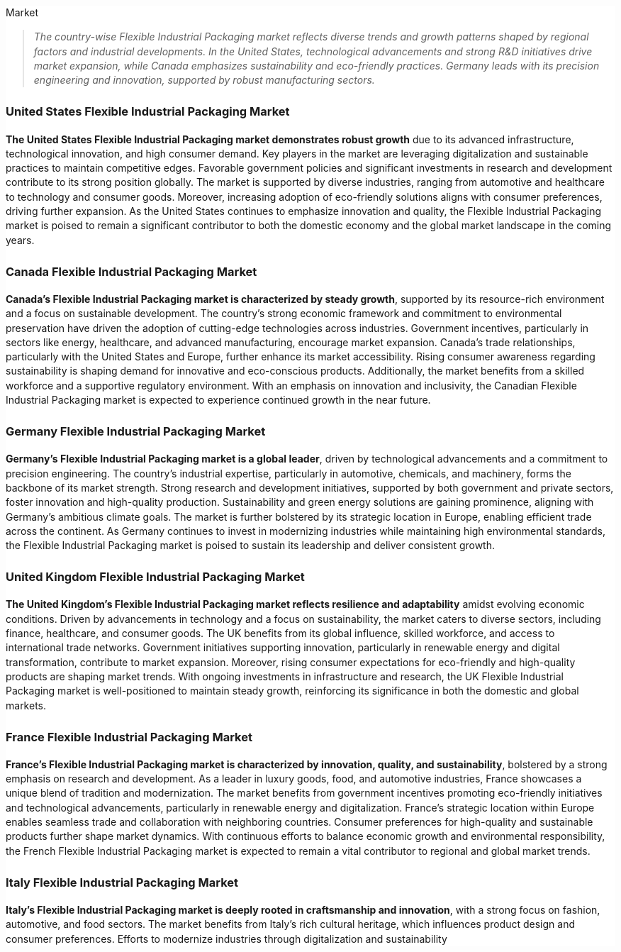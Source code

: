 Market<br /></span></h1><blockquote><p><em><span class="">The country-wise Flexible Industrial Packaging market reflects diverse trends and growth patterns shaped by regional factors and industrial developments. In the United States, technological advancements and strong R&amp;D initiatives drive market expansion, while Canada emphasizes sustainability and eco-friendly practices. Germany leads with its precision engineering and innovation, supported by robust manufacturing sectors.</span></em></p></blockquote><h3><strong>United States Flexible Industrial Packaging Market</strong></h3><p><strong>The United States Flexible Industrial Packaging market demonstrates robust growth</strong> due to its advanced infrastructure, technological innovation, and high consumer demand. Key players in the market are leveraging digitalization and sustainable practices to maintain competitive edges. Favorable government policies and significant investments in research and development contribute to its strong position globally. The market is supported by diverse industries, ranging from automotive and healthcare to technology and consumer goods. Moreover, increasing adoption of eco-friendly solutions aligns with consumer preferences, driving further expansion. As the United States continues to emphasize innovation and quality, the Flexible Industrial Packaging market is poised to remain a significant contributor to both the domestic economy and the global market landscape in the coming years.</p><h3><strong>Canada Flexible Industrial Packaging Market</strong></h3><p><strong>Canada&rsquo;s Flexible Industrial Packaging market is characterized by steady growth</strong>, supported by its resource-rich environment and a focus on sustainable development. The country&rsquo;s strong economic framework and commitment to environmental preservation have driven the adoption of cutting-edge technologies across industries. Government incentives, particularly in sectors like energy, healthcare, and advanced manufacturing, encourage market expansion. Canada&rsquo;s trade relationships, particularly with the United States and Europe, further enhance its market accessibility. Rising consumer awareness regarding sustainability is shaping demand for innovative and eco-conscious products. Additionally, the market benefits from a skilled workforce and a supportive regulatory environment. With an emphasis on innovation and inclusivity, the Canadian Flexible Industrial Packaging market is expected to experience continued growth in the near future.</p><h3><strong>Germany Flexible Industrial Packaging Market</strong></h3><p><strong>Germany&rsquo;s Flexible Industrial Packaging market is a global leader</strong>, driven by technological advancements and a commitment to precision engineering. The country&rsquo;s industrial expertise, particularly in automotive, chemicals, and machinery, forms the backbone of its market strength. Strong research and development initiatives, supported by both government and private sectors, foster innovation and high-quality production. Sustainability and green energy solutions are gaining prominence, aligning with Germany&rsquo;s ambitious climate goals. The market is further bolstered by its strategic location in Europe, enabling efficient trade across the continent. As Germany continues to invest in modernizing industries while maintaining high environmental standards, the Flexible Industrial Packaging market is poised to sustain its leadership and deliver consistent growth.</p><h3><strong>United Kingdom Flexible Industrial Packaging Market</strong></h3><p><strong>The United Kingdom&rsquo;s Flexible Industrial Packaging market reflects resilience and adaptability</strong> amidst evolving economic conditions. Driven by advancements in technology and a focus on sustainability, the market caters to diverse sectors, including finance, healthcare, and consumer goods. The UK benefits from its global influence, skilled workforce, and access to international trade networks. Government initiatives supporting innovation, particularly in renewable energy and digital transformation, contribute to market expansion. Moreover, rising consumer expectations for eco-friendly and high-quality products are shaping market trends. With ongoing investments in infrastructure and research, the UK Flexible Industrial Packaging market is well-positioned to maintain steady growth, reinforcing its significance in both the domestic and global markets.</p><h3><strong>France Flexible Industrial Packaging Market</strong></h3><p><strong>France&rsquo;s Flexible Industrial Packaging market is characterized by innovation, quality, and sustainability</strong>, bolstered by a strong emphasis on research and development. As a leader in luxury goods, food, and automotive industries, France showcases a unique blend of tradition and modernization. The market benefits from government incentives promoting eco-friendly initiatives and technological advancements, particularly in renewable energy and digitalization. France&rsquo;s strategic location within Europe enables seamless trade and collaboration with neighboring countries. Consumer preferences for high-quality and sustainable products further shape market dynamics. With continuous efforts to balance economic growth and environmental responsibility, the French Flexible Industrial Packaging market is expected to remain a vital contributor to regional and global market trends.</p><h3><strong>Italy Flexible Industrial Packaging Market</strong></h3><p><strong>Italy&rsquo;s Flexible Industrial Packaging market is deeply rooted in craftsmanship and innovation</strong>, with a strong focus on fashion, automotive, and food sectors. The market benefits from Italy&rsquo;s rich cultural heritage, which influences product design and consumer preferences. Efforts to modernize industries through digitalization and sustainability